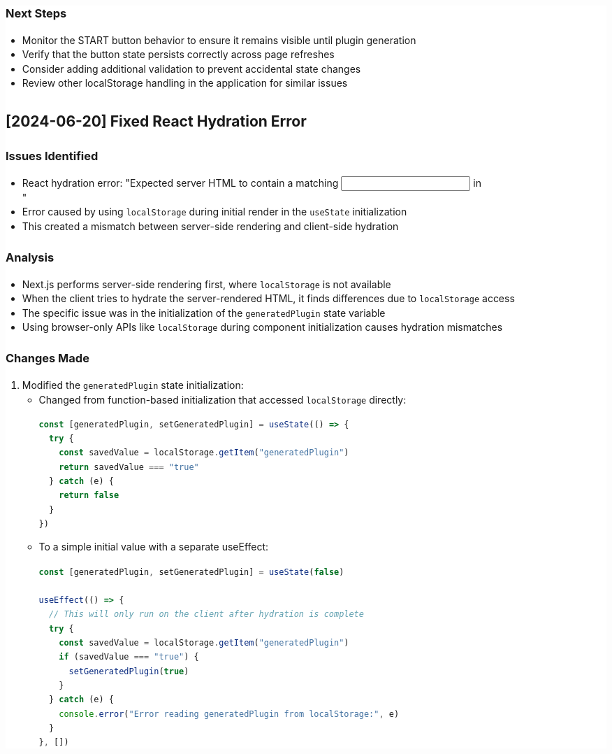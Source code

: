 ### Next Steps
- Monitor the START button behavior to ensure it remains visible until plugin generation
- Verify that the button state persists correctly across page refreshes
- Consider adding additional validation to prevent accidental state changes
- Review other localStorage handling in the application for similar issues

## [2024-06-20] Fixed React Hydration Error

### Issues Identified
- React hydration error: "Expected server HTML to contain a matching <input> in <div>"
- Error caused by using `localStorage` during initial render in the `useState` initialization
- This created a mismatch between server-side rendering and client-side hydration

### Analysis
- Next.js performs server-side rendering first, where `localStorage` is not available
- When the client tries to hydrate the server-rendered HTML, it finds differences due to `localStorage` access
- The specific issue was in the initialization of the `generatedPlugin` state variable
- Using browser-only APIs like `localStorage` during component initialization causes hydration mismatches

### Changes Made
1. Modified the `generatedPlugin` state initialization:
   - Changed from function-based initialization that accessed `localStorage` directly:
     ```jsx
     const [generatedPlugin, setGeneratedPlugin] = useState(() => {
       try {
         const savedValue = localStorage.getItem("generatedPlugin")
         return savedValue === "true"
       } catch (e) {
         return false
       }
     })
     ```
   - To a simple initial value with a separate useEffect:
     ```jsx
     const [generatedPlugin, setGeneratedPlugin] = useState(false)
     
     useEffect(() => {
       // This will only run on the client after hydration is complete
       try {
         const savedValue = localStorage.getItem("generatedPlugin")
         if (savedValue === "true") {
           setGeneratedPlugin(true)
         }
       } catch (e) {
         console.error("Error reading generatedPlugin from localStorage:", e)
       }
     }, [])
     ```
